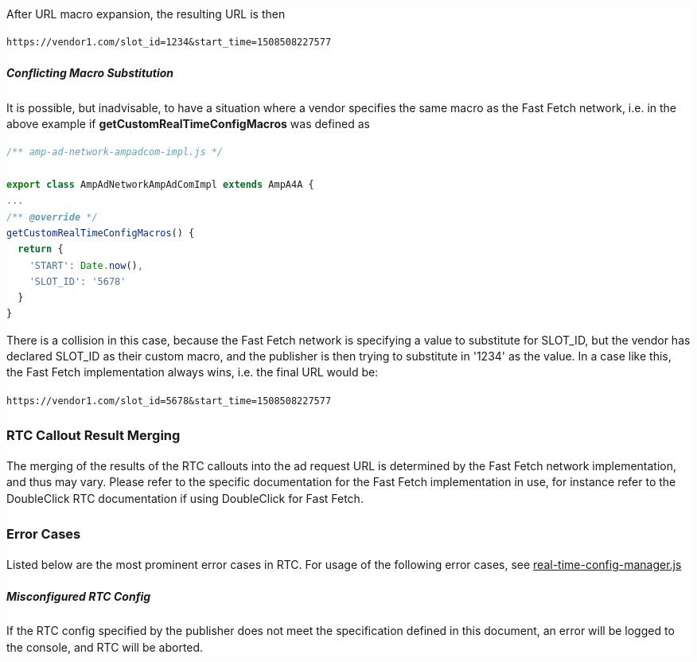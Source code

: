 
After URL macro expansion, the resulting URL is then


```
https://vendor1.com/slot_id=1234&start_time=1508508227577
```



##### Conflicting Macro Substitution

It is possible, but inadvisable, to have a situation where a vendor specifies the same macro as the Fast Fetch network, i.e. in the above example if **getCustomRealTimeConfigMacros** was defined as 


```js
/** amp-ad-network-ampadcom-impl.js */

export class AmpAdNetworkAmpAdComImpl extends AmpA4A {
...
/** @override */
getCustomRealTimeConfigMacros() {
  return {
    'START': Date.now(),
    'SLOT_ID': '5678'
  }
}
```


There is a collision in this case, because the Fast Fetch network is specifying a value to substitute for SLOT_ID, but the vendor has declared SLOT_ID as their custom macro, and the publisher is then trying to substitute in '1234' as the value. In a case like this, the Fast Fetch implementation always wins, i.e. the final URL would be: 


```
https://vendor1.com/slot_id=5678&start_time=1508508227577
```



### RTC Callout Result Merging

The merging of the results of the RTC callouts into the ad request URL is determined by the Fast Fetch network implementation, and thus may vary. Please refer to the specific documentation for the Fast Fetch implementation in use, for instance refer to the DoubleClick RTC documentation if using DoubleClick for Fast Fetch. 


### Error Cases

Listed below are the most prominent error cases in RTC. For usage of the following error cases, see [real-time-config-manager.js](https://github.com/ampproject/amphtml/blob/master/extensions/amp-a4a/0.1/real-time-config-manager.js)


##### Misconfigured RTC Config

If the RTC config specified by the publisher does not meet the specification defined in this document, an error will be logged to the console, and RTC will be aborted. 
